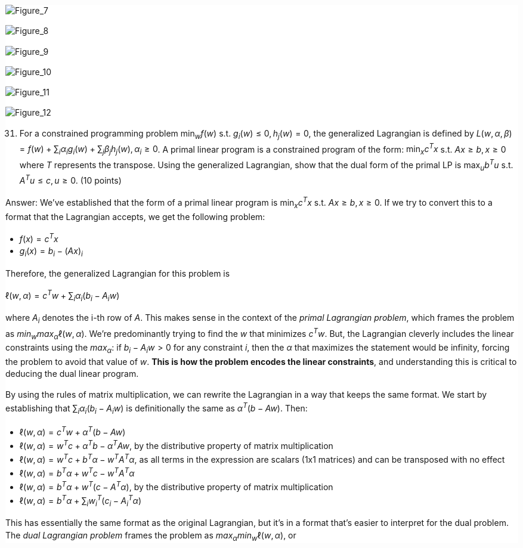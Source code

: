 ![Figure_7](https://user-images.githubusercontent.com/89466889/202753031-ee185574-3328-4706-a0e8-9505aae02946.png)

![Figure_8](https://user-images.githubusercontent.com/89466889/202753034-4979d673-d0f7-4b66-aace-6ccb745d0c2c.png)

![Figure_9](https://user-images.githubusercontent.com/89466889/202753035-7fd31fa8-a4f7-4663-b21c-8f4151bb137a.png)

![Figure_10](https://user-images.githubusercontent.com/89466889/202753036-c5df6ee3-42c7-4ba4-9a92-017e6468e504.png)

![Figure_11](https://user-images.githubusercontent.com/89466889/202753037-b342cd16-2891-482b-b1f8-89eea6b10080.png)

![Figure_12](https://user-images.githubusercontent.com/89466889/202753039-ad13147a-acf1-4540-adef-acc28cbfd473.png)


31.	For a constrained programming problem $\min_w f(w)$ s.t. $g_i(w) \leq 0, h_j(w)=0$, the generalized Lagrangian is defined by $L(w,\alpha,\beta)=f(w)+\sum_i \alpha_i g_i(w)+ \sum_j \beta_j h_j(w), \alpha_i \geq 0$. A primal linear program is a constrained program of the form: $\min_x c^Tx$ s.t. $Ax \geq b, x \geq 0$ where $T$ represents the transpose. Using the generalized Lagrangian, show that the dual form of the primal LP is $\max_u b^Tu$ s.t. $A^Tu \leq  c, u \geq 0$. (10 points)

Answer: We’ve established that the form of a primal linear program is $\min_x c^Tx$ s.t. $Ax \geq b, x \geq 0$. If we try to convert this to a format that the Lagrangian accepts, we get the following problem:

- $f(x) = c^T x$
- $g_i(x) = b_i - (Ax)_i$

Therefore, the generalized Lagrangian for this problem is

$\ell(w, \alpha) = c^T w + \sum_i{\alpha_i (b_i - A_i w)}$

where $A_i$ denotes the i-th row of $A$. This makes sense in the context of the *primal Lagrangian problem*, which frames the problem as $min_w max_{\alpha} \ell(w, \alpha)$. We’re predominantly trying to find the $w$ that minimizes $c^T w$. But, the Lagrangian cleverly includes the linear constraints using the $max_{\alpha}$: if $b_i - A_i w > 0$ for any constraint $i$, then the $\alpha$ that maximizes the statement would be infinity, forcing the problem to avoid that value of $w$. **This is how the problem encodes the linear constraints**, and understanding this is critical to deducing the dual linear program. 

By using the rules of matrix multiplication, we can rewrite the Lagrangian in a way that keeps the same format. We start by establishing that $\sum_i{\alpha_i (b_i - A_i w)}$ is definitionally the same as $\alpha^T (b - A w)$. Then:

- $\ell(w, \alpha) = c^T w + \alpha^T (b - A w)$
- $\ell(w, \alpha) = w^T c + \alpha^T b - \alpha^T A w$, by the distributive property of matrix multiplication
- $\ell(w, \alpha) = w^T c + b^T \alpha - w^T A^T \alpha$, as all terms in the expression are scalars (1x1 matrices) and can be transposed with no effect
- $\ell(w, \alpha) = b^T \alpha + w^T c - w^T A^T \alpha$
- $\ell(w, \alpha) = b^T \alpha + w^T (c - A^T \alpha)$, by the distributive property of matrix multiplication
- $\ell(w, \alpha) = b^T \alpha + \sum_i{w^T_{i} (c_{i} - A^T_{i} \alpha)}$

This has essentially the same format as the original Lagrangian, but it’s in a format that’s easier to interpret for the dual problem. The *dual Lagrangian problem* frames the problem as $max_{\alpha} min_w \ell(w, \alpha)$, or
